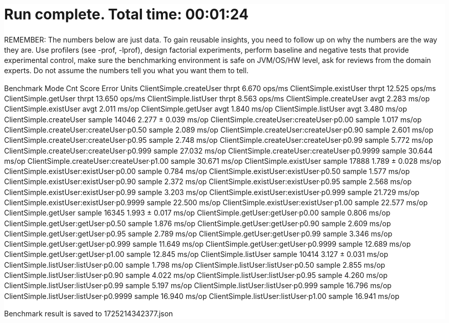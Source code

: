 # Run complete. Total time: 00:01:24

REMEMBER: The numbers below are just data. To gain reusable insights, you need to follow up on
why the numbers are the way they are. Use profilers (see -prof, -lprof), design factorial
experiments, perform baseline and negative tests that provide experimental control, make sure
the benchmarking environment is safe on JVM/OS/HW level, ask for reviews from the domain experts.
Do not assume the numbers tell you what you want them to tell.

Benchmark                                     Mode    Cnt   Score   Error   Units
ClientSimple.createUser                      thrpt          6.670          ops/ms
ClientSimple.existUser                       thrpt         12.525          ops/ms
ClientSimple.getUser                         thrpt         13.650          ops/ms
ClientSimple.listUser                        thrpt          8.563          ops/ms
ClientSimple.createUser                       avgt          2.283           ms/op
ClientSimple.existUser                        avgt          2.011           ms/op
ClientSimple.getUser                          avgt          1.840           ms/op
ClientSimple.listUser                         avgt          3.480           ms/op
ClientSimple.createUser                     sample  14046   2.277 ± 0.039   ms/op
ClientSimple.createUser:createUser·p0.00    sample          1.017           ms/op
ClientSimple.createUser:createUser·p0.50    sample          2.089           ms/op
ClientSimple.createUser:createUser·p0.90    sample          2.601           ms/op
ClientSimple.createUser:createUser·p0.95    sample          2.748           ms/op
ClientSimple.createUser:createUser·p0.99    sample          5.772           ms/op
ClientSimple.createUser:createUser·p0.999   sample         27.032           ms/op
ClientSimple.createUser:createUser·p0.9999  sample         30.644           ms/op
ClientSimple.createUser:createUser·p1.00    sample         30.671           ms/op
ClientSimple.existUser                      sample  17888   1.789 ± 0.028   ms/op
ClientSimple.existUser:existUser·p0.00      sample          0.784           ms/op
ClientSimple.existUser:existUser·p0.50      sample          1.577           ms/op
ClientSimple.existUser:existUser·p0.90      sample          2.372           ms/op
ClientSimple.existUser:existUser·p0.95      sample          2.568           ms/op
ClientSimple.existUser:existUser·p0.99      sample          3.203           ms/op
ClientSimple.existUser:existUser·p0.999     sample         21.729           ms/op
ClientSimple.existUser:existUser·p0.9999    sample         22.500           ms/op
ClientSimple.existUser:existUser·p1.00      sample         22.577           ms/op
ClientSimple.getUser                        sample  16345   1.993 ± 0.017   ms/op
ClientSimple.getUser:getUser·p0.00          sample          0.806           ms/op
ClientSimple.getUser:getUser·p0.50          sample          1.876           ms/op
ClientSimple.getUser:getUser·p0.90          sample          2.609           ms/op
ClientSimple.getUser:getUser·p0.95          sample          2.789           ms/op
ClientSimple.getUser:getUser·p0.99          sample          3.346           ms/op
ClientSimple.getUser:getUser·p0.999         sample         11.649           ms/op
ClientSimple.getUser:getUser·p0.9999        sample         12.689           ms/op
ClientSimple.getUser:getUser·p1.00          sample         12.845           ms/op
ClientSimple.listUser                       sample  10414   3.127 ± 0.031   ms/op
ClientSimple.listUser:listUser·p0.00        sample          1.798           ms/op
ClientSimple.listUser:listUser·p0.50        sample          2.855           ms/op
ClientSimple.listUser:listUser·p0.90        sample          4.022           ms/op
ClientSimple.listUser:listUser·p0.95        sample          4.260           ms/op
ClientSimple.listUser:listUser·p0.99        sample          5.197           ms/op
ClientSimple.listUser:listUser·p0.999       sample         16.796           ms/op
ClientSimple.listUser:listUser·p0.9999      sample         16.940           ms/op
ClientSimple.listUser:listUser·p1.00        sample         16.941           ms/op

Benchmark result is saved to 1725214342377.json
